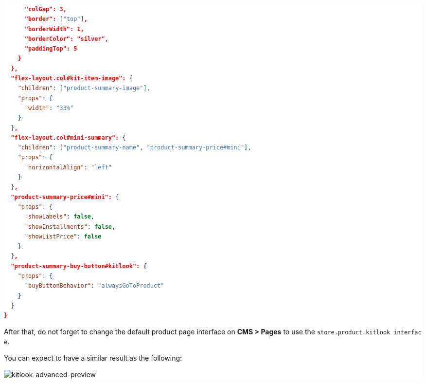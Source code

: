 ```json
      "colGap": 3,
      "border": ["top"],
      "borderWidth": 1,
      "borderColor": "silver",
      "paddingTop": 5
    }
  },
  "flex-layout.col#kit-item-image": {
    "children": ["product-summary-image"],
    "props": {
      "width": "33%"
    }
  },
  "flex-layout.col#mini-summary": {
    "children": ["product-summary-name", "product-summary-price#mini"],
    "props": {
      "horizontalAlign": "left"
    }
  },
  "product-summary-price#mini": {
    "props": {
      "showLabels": false,
      "showInstallments": false,
      "showListPrice": false
    }
  },
  "product-summary-buy-button#kitlook": {
    "props": {
      "buyButtonBehavior": "alwaysGoToProduct"
    }
  }
}
```

After that, do not forget to change the default product page interface on **CMS > Pages** to use the `store.product.kitlook interface`.

You can expect to have a similar result as the following:

![kitlook-advanced-preview](https://raw.githubusercontent.com/vtexdocs/dev-portal-content/main/images/vtexbr-kitlook-2.png)